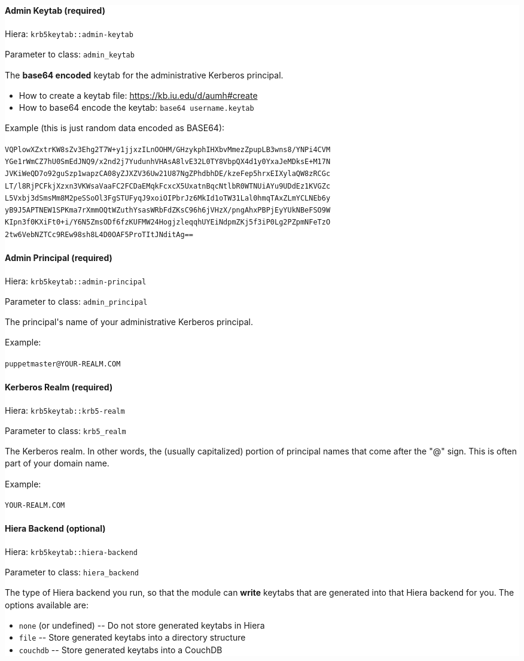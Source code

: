 #### Admin Keytab (required)

Hiera: `krb5keytab::admin-keytab`

Parameter to class: `admin_keytab`

The **base64 encoded** keytab for the administrative Kerberos principal.

* How to create a keytab file: https://kb.iu.edu/d/aumh#create
* How to base64 encode the keytab: `base64 username.keytab`

Example (this is just random data encoded as BASE64):

    VQPlowXZxtrKW8sZv3Ehg2T7W+y1jjxzILnOOHM/GHzykphIHXbvMmezZpupLB3wns8/YNPi4CVM
    YGe1rWmCZ7hU0SmEdJNQ9/x2nd2j7YudunhVHAsA8lvE32L0TY8VbpQX4d1y0YxaJeMDksE+M17N
    JVKiWeQD7o92guSzp1wapzCA08yZJXZV36Uw21U87NgZPhdbhDE/kzeFep5hrxEIXylaQW8zRCGc
    LT/l8RjPCFkjXzxn3VKWsaVaaFC2FCDaEMqkFcxcX5UxatnBqcNtlbR0WTNUiAYu9UDdEz1KVGZc
    L5Vxbj3dSmsMm8M2peSSoOl3FgSTUFyqJ9xoiOIPbrJz6MkId1oTW31Lal0hmqTAxZLmYCLNEb6y
    yB9J5APTNEW1SPKma7rXmmOQtWZuthYsasWRbFdZKsC96h6jVHzX/pngAhxPBPjEyYUkNBeFSO9W
    KIpn3f0KXiFt0+i/Y6N5ZmsODf6fzKUFMW24HogjzleqqhUYEiNdpmZKj5f3iP0Lg2PZpmNFeTzO
    2tw6VebNZTCc9REw98sh8L4D0OAF5ProTItJNditAg==

#### Admin Principal (required)

Hiera: `krb5keytab::admin-principal`

Parameter to class: `admin_principal`

The principal's name of your administrative Kerberos principal.

Example:

`puppetmaster@YOUR-REALM.COM`

#### Kerberos Realm (required)

Hiera: `krb5keytab::krb5-realm`

Parameter to class: `krb5_realm`

The Kerberos realm. In other words, the (usually capitalized) portion of principal names that come after the "@" sign. This is often part of your domain name.

Example:

`YOUR-REALM.COM`

#### Hiera Backend (optional)

Hiera: `krb5keytab::hiera-backend`

Parameter to class: `hiera_backend`

The type of Hiera backend you run, so that the module can **write** keytabs that are generated into that Hiera backend for you. The options available are:

* `none` (or undefined) -- Do not store generated keytabs in Hiera
* `file` -- Store generated keytabs into a directory structure
* `couchdb` -- Store generated keytabs into a CouchDB

